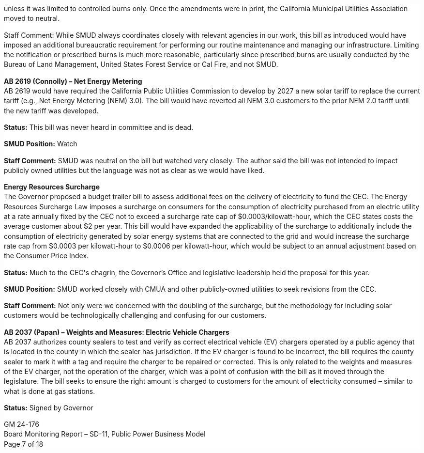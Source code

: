 unless it was limited to controlled burns only. Once the amendments were in print, the California Municipal Utilities Association moved to neutral.

Staff Comment: While SMUD always coordinates closely with relevant agencies in our work, this bill as introduced would have imposed an additional bureaucratic requirement for performing our routine maintenance and managing our infrastructure. Limiting the notification or prescribed burns is much more reasonable, particularly since prescribed burns are usually conducted by the Bureau of Land Management, United States Forest Service or Cal Fire, and not SMUD.

**AB 2619 (Connolly) – Net Energy Metering**  
AB 2619 would have required the California Public Utilities Commission to develop by 2027 a new solar tariff to replace the current tariff (e.g., Net Energy Metering (NEM) 3.0). The bill would have reverted all NEM 3.0 customers to the prior NEM 2.0 tariff until the new tariff was developed.

**Status:** This bill was never heard in committee and is dead.

**SMUD Position:** Watch

**Staff Comment:** SMUD was neutral on the bill but watched very closely. The author said the bill was not intended to impact publicly owned utilities but the language was not as clear as we would have liked.

**Energy Resources Surcharge**  
The Governor proposed a budget trailer bill to assess additional fees on the delivery of electricity to fund the CEC. The Energy Resources Surcharge Law imposes a surcharge on consumers for the consumption of electricity purchased from an electric utility at a rate annually fixed by the CEC not to exceed a surcharge rate cap of $0.0003/kilowatt-hour, which the CEC states costs the average customer about $2 per year. This bill would have expanded the applicability of the surcharge to additionally include the consumption of electricity generated by solar energy systems that are connected to the grid and would increase the surcharge rate cap from $0.0003 per kilowatt-hour to $0.0006 per kilowatt-hour, which would be subject to an annual adjustment based on the Consumer Price Index.

**Status:** Much to the CEC's chagrin, the Governor’s Office and legislative leadership held the proposal for this year.

**SMUD Position:** SMUD worked closely with CMUA and other publicly-owned utilities to seek revisions from the CEC.

**Staff Comment:** Not only were we concerned with the doubling of the surcharge, but the methodology for including solar customers would be technologically challenging and confusing for our customers.

**AB 2037 (Papan) – Weights and Measures: Electric Vehicle Chargers**  
AB 2037 authorizes county sealers to test and verify as correct electrical vehicle (EV) chargers operated by a public agency that is located in the county in which the sealer has jurisdiction. If the EV charger is found to be incorrect, the bill requires the county sealer to mark it with a tag and require the charger to be repaired or corrected. This is only related to the weights and measures of the EV charger, not the operation of the charger, which was a point of confusion with the bill as it moved through the legislature. The bill seeks to ensure the right amount is charged to customers for the amount of electricity consumed – similar to what is done at gas stations.

**Status:** Signed by Governor

GM 24-176  
Board Monitoring Report – SD-11, Public Power Business Model  
Page 7 of 18
